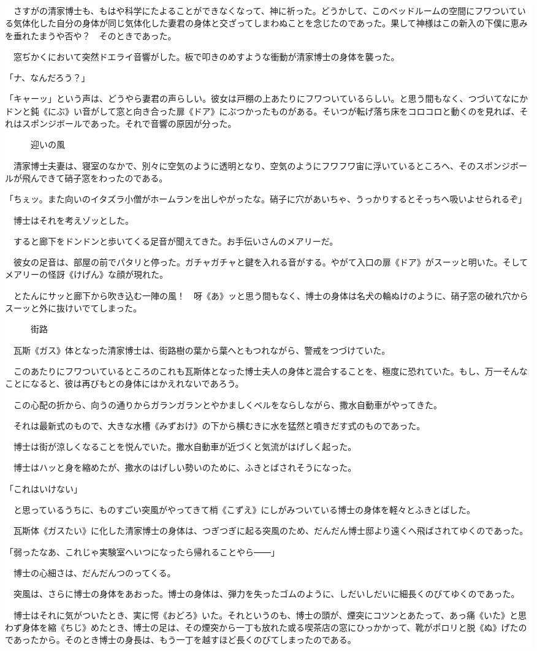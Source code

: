 　さすがの清家博士も、もはや科学にたよることができなくなって、神に祈った。どうかして、このベッドルームの空間にフワついている気体化した自分の身体が同じ気体化した妻君の身体と交ざってしまわぬことを念じたのであった。果して神様はこの新入の下僕に恵みを垂れたまうや否や？　そのときであった。

　窓ぢかくにおいて突然ドエライ音響がした。板で叩きのめすような衝動が清家博士の身体を襲った。

「ナ、なんだろう？」

「キャーッ」という声は、どうやら妻君の声らしい。彼女は戸棚の上あたりにフワついているらしい。と思う間もなく、つづいてなにかドンと鈍《にぶ》い音がして窓と向き合った扉《ドア》にぶつかったものがある。そいつが転げ落ち床をコロコロと動くのを見れば、それはスポンジボールであった。それで音響の原因が分った。





　　　迎いの風





　清家博士夫妻は、寝室のなかで、別々に空気のように透明となり、空気のようにフワフワ宙に浮いているところへ、そのスポンジボールが飛んできて硝子窓をわったのである。

「ちぇッ。また向いのイタズラ小僧がホームランを出しやがったな。硝子に穴があいちゃ、うっかりするとそっちへ吸いよせられるぞ」

　博士はそれを考えゾッとした。

　すると廊下をドンドンと歩いてくる足音が聞えてきた。お手伝いさんのメアリーだ。

　彼女の足音は、部屋の前でパタリと停った。ガチャガチャと鍵を入れる音がする。やがて入口の扉《ドア》がスーッと明いた。そしてメアリーの怪訝《けげん》な顔が現れた。

　とたんにサッと廊下から吹き込む一陣の風！　呀《あ》ッと思う間もなく、博士の身体は名犬の輪ぬけのように、硝子窓の破れ穴からスーッと外に抜けいでてしまった。





　　　街路





　瓦斯《ガス》体となった清家博士は、街路樹の葉から葉へともつれながら、警戒をつづけていた。

　このあたりにフワついているところのこれも瓦斯体となった博士夫人の身体と混合することを、極度に恐れていた。もし、万一そんなことになると、彼は再びもとの身体にはかえれないであろう。

　この心配の折から、向うの通りからガランガランとやかましくベルをならしながら、撒水自動車がやってきた。

　それは最新式のもので、大きな水槽《みずおけ》の下から横むきに水を猛然と噴きだす式のものであった。

　博士は街が涼しくなることを悦んでいた。撒水自動車が近づくと気流がはげしく起った。

　博士はハッと身を縮めたが、撒水のはげしい勢いのために、ふきとばされそうになった。

「これはいけない」

　と思っているうちに、ものすごい突風がやってきて梢《こずえ》にしがみついている博士の身体を軽々とふきとばした。



　瓦斯体《ガスたい》に化した清家博士の身体は、つぎつぎに起る突風のため、だんだん博士邸より遠くへ飛ばされてゆくのであった。

「弱ったなあ、これじゃ実験室へいつになったら帰れることやら――」

　博士の心細さは、だんだんつのってくる。

　突風は、さらに博士の身体をあおった。博士の身体は、弾力を失ったゴムのように、しだいしだいに細長くのびてゆくのであった。

　博士はそれに気がついたとき、実に愕《おどろ》いた。それというのも、博士の頭が、煙突にコツンとあたって、あっ痛《いた》と思わず身体を縮《ちじ》めたとき、博士の足は、その煙突から一丁も放れた或る喫茶店の窓にひっかかって、靴がポロリと脱《ぬ》げたのであったから。そのとき博士の身長は、もう一丁を越すほど長くのびてしまったのである。
